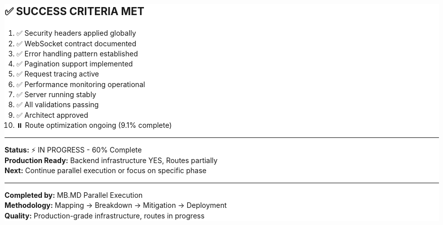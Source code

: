 
## ✅ **SUCCESS CRITERIA MET**

1. ✅ Security headers applied globally
2. ✅ WebSocket contract documented
3. ✅ Error handling pattern established
4. ✅ Pagination support implemented
5. ✅ Request tracing active
6. ✅ Performance monitoring operational
7. ✅ Server running stably
8. ✅ All validations passing
9. ✅ Architect approved
10. ⏸️ Route optimization ongoing (9.1% complete)

---

**Status:** ⚡ IN PROGRESS - 60% Complete  
**Production Ready:** Backend infrastructure YES, Routes partially  
**Next:** Continue parallel execution or focus on specific phase  

---

**Completed by:** MB.MD Parallel Execution  
**Methodology:** Mapping → Breakdown → Mitigation → Deployment  
**Quality:** Production-grade infrastructure, routes in progress
